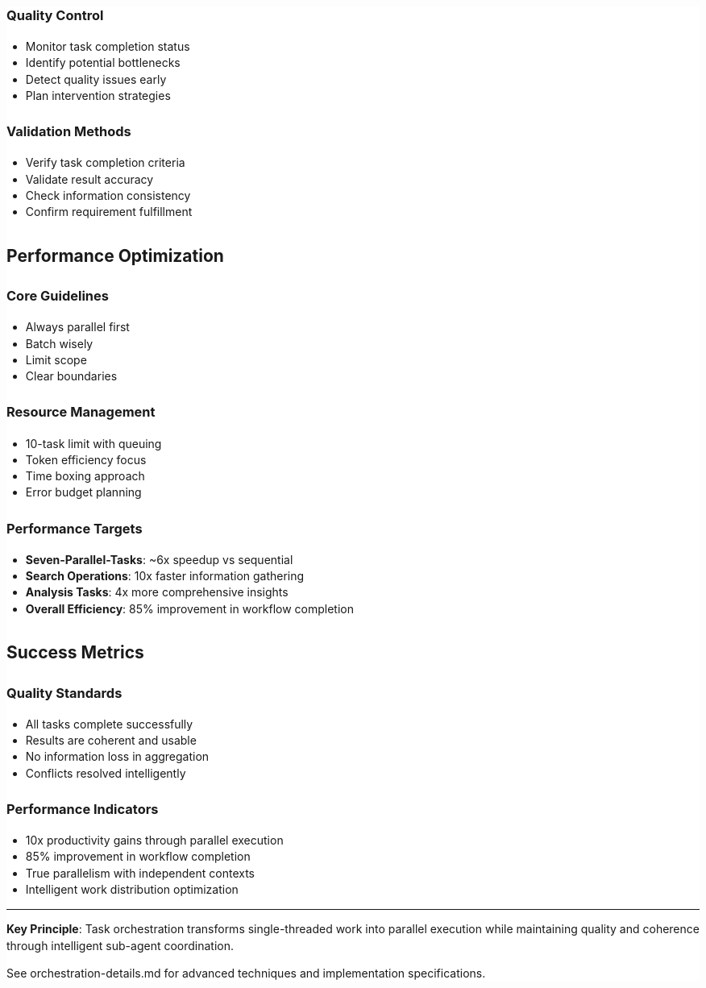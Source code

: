 ### Quality Control
- Monitor task completion status
- Identify potential bottlenecks
- Detect quality issues early
- Plan intervention strategies

### Validation Methods
- Verify task completion criteria
- Validate result accuracy
- Check information consistency
- Confirm requirement fulfillment

## Performance Optimization

### Core Guidelines
- Always parallel first
- Batch wisely
- Limit scope
- Clear boundaries

### Resource Management
- 10-task limit with queuing
- Token efficiency focus
- Time boxing approach
- Error budget planning

### Performance Targets
- **Seven-Parallel-Tasks**: ~6x speedup vs sequential
- **Search Operations**: 10x faster information gathering
- **Analysis Tasks**: 4x more comprehensive insights
- **Overall Efficiency**: 85% improvement in workflow completion

## Success Metrics

### Quality Standards
- All tasks complete successfully
- Results are coherent and usable
- No information loss in aggregation
- Conflicts resolved intelligently

### Performance Indicators
- 10x productivity gains through parallel execution
- 85% improvement in workflow completion
- True parallelism with independent contexts
- Intelligent work distribution optimization

---

**Key Principle**: Task orchestration transforms single-threaded work into parallel execution while maintaining quality and coherence through intelligent sub-agent coordination.

See orchestration-details.md for advanced techniques and implementation specifications.